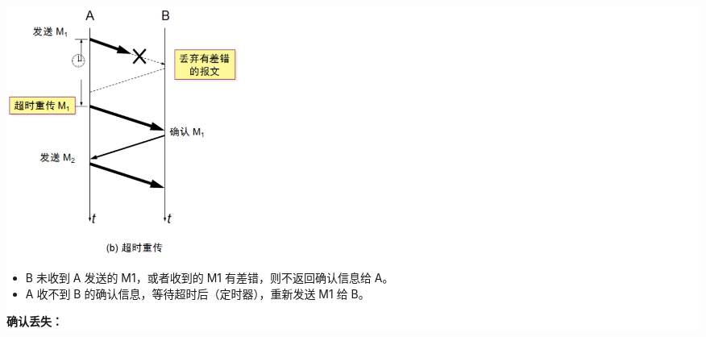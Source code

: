 <img src="network-protocol/image-20230203180121302.png" alt="image-20230203180121302" style="zoom:50%;" />

- B 未收到 A 发送的 M1，或者收到的 M1 有差错，则不返回确认信息给 A。
- A 收不到 B 的确认信息，等待超时后（定时器），重新发送 M1 给 B。

**确认丢失：**
